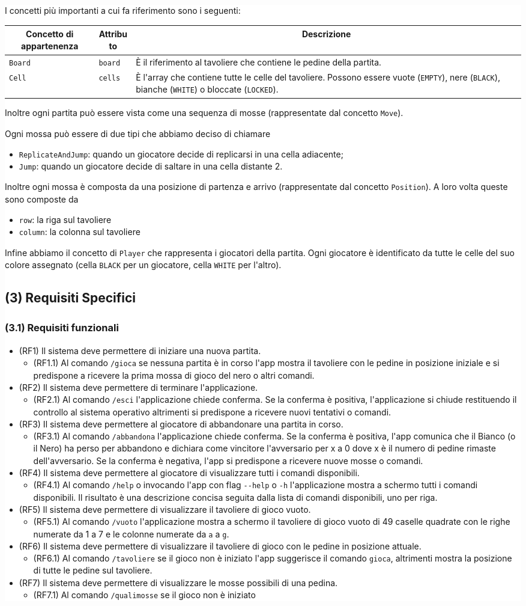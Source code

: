 I concetti più importanti a cui fa riferimento sono i seguenti:

| Concetto di appartenenza | Attributo   | Descrizione                                                                                                                                   |
|--------------------------|-------------|-----------------------------------------------------------------------------------------------------------------------------------------------|
| `Board`                  | `board`     | È il riferimento al tavoliere che contiene le pedine della partita.                                                                           |
| `Cell`                   | `cells`     | È l'array che contiene tutte le celle del tavoliere. Possono essere vuote (`EMPTY`), nere (`BLACK`), bianche (`WHITE`) o bloccate (`LOCKED`). |

Inoltre ogni partita può essere vista come una sequenza di mosse 
(rappresentate dal concetto `Move`).

Ogni mossa può essere di due tipi che abbiamo deciso di chiamare
* `ReplicateAndJump`: quando un giocatore decide di replicarsi in una cella
                      adiacente;
* `Jump`: quando un giocatore decide di saltare in una cella distante 2.

Inoltre ogni mossa è composta da una posizione di partenza e arrivo
(rappresentate dal concetto `Position`).
A loro volta queste sono composte da
* `row`: la riga sul tavoliere
* `column`: la colonna sul tavoliere

Infine abbiamo il concetto di `Player` che rappresenta i giocatori della partita.
Ogni giocatore è identificato da tutte le celle del suo colore assegnato 
(cella `BLACK` per un giocatore, cella `WHITE` per l'altro).


## (3) Requisiti Specifici

### (3.1) Requisiti funzionali
- (RF1) Il sistema deve permettere di iniziare una nuova partita.
  - (RF1.1) Al comando `/gioca` se nessuna partita è in corso l'app
    mostra il tavoliere con le pedine in posizione iniziale e si
    predispone a ricevere la prima mossa di gioco del nero o altri
    comandi.
- (RF2) Il sistema deve permettere di terminare l'applicazione.
  - (RF2.1) Al comando `/esci` l'applicazione chiede conferma. Se la
    conferma è positiva, l'applicazione si chiude restituendo il
    controllo al sistema operativo altrimenti si predispone a ricevere nuovi tentativi o comandi.
- (RF3) Il sistema deve permettere al giocatore di abbandonare una partita in corso.
  - (RF3.1) Al comando `/abbandona` l'applicazione chiede conferma.
    Se la conferma è positiva, l'app comunica che il Bianco (o il
    Nero) ha perso per abbandono e dichiara come vincitore
    l'avversario per x a 0 dove x è il numero di pedine rimaste
    dell'avversario. Se la conferma è negativa, l'app si predispone
    a ricevere nuove mosse o comandi.
- (RF4) Il sistema deve permettere al giocatore di visualizzare 
  tutti i comandi disponibili.
  - (RF4.1) Al comando `/help` o invocando l'app con flag `--help` o `-h` 
    l'applicazione mostra a schermo tutti i comandi disponibili. Il 
    risultato è una descrizione concisa seguita dalla lista di 
    comandi disponibili, uno per riga.
- (RF5) Il sistema deve permettere di visualizzare il tavoliere di 
  gioco vuoto.
  - (RF5.1) Al comando `/vuoto` l'applicazione mostra a schermo
    il tavoliere di gioco vuoto di 49 caselle quadrate con le righe 
    numerate da 1 a 7 e le colonne numerate da `a` a `g`.
- (RF6) Il sistema deve permettere di visualizzare il tavoliere di
     gioco con le pedine in posizione attuale.
    - (RF6.1) Al comando `/tavoliere` se il gioco non è iniziato 
      l'app suggerisce il comando `gioca`, altrimenti mostra la 
      posizione di tutte le pedine sul tavoliere.
- (RF7) Il sistema deve permettere di visualizzare le mosse 
  possibili di una pedina.
  - (RF7.1) Al comando `/qualimosse` se il gioco non è iniziato 